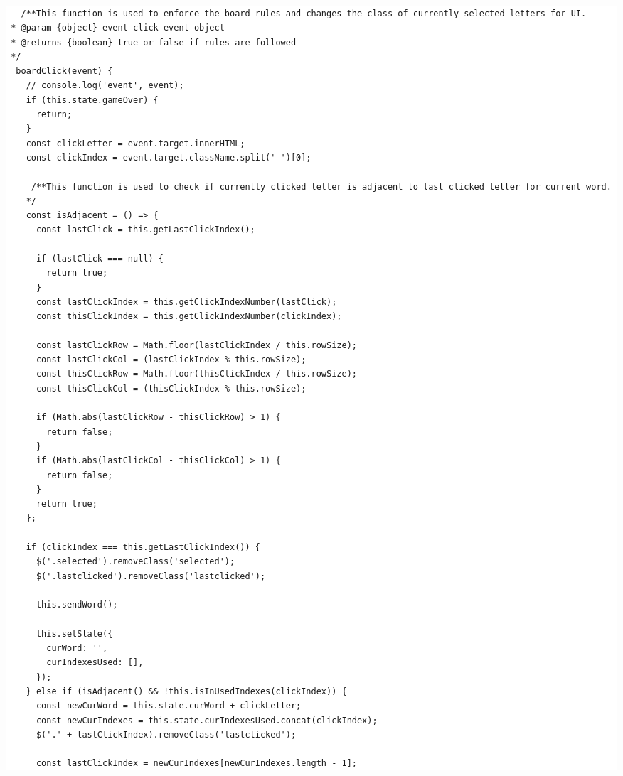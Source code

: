        /**This function is used to enforce the board rules and changes the class of currently selected letters for UI.
     * @param {object} event click event object
     * @returns {boolean} true or false if rules are followed
     */
      boardClick(event) {
        // console.log('event', event);
        if (this.state.gameOver) {
          return;
        }
        const clickLetter = event.target.innerHTML;
        const clickIndex = event.target.className.split(' ')[0];

         /**This function is used to check if currently clicked letter is adjacent to last clicked letter for current word.
        */
        const isAdjacent = () => {
          const lastClick = this.getLastClickIndex();

          if (lastClick === null) {
            return true;
          }
          const lastClickIndex = this.getClickIndexNumber(lastClick);
          const thisClickIndex = this.getClickIndexNumber(clickIndex);

          const lastClickRow = Math.floor(lastClickIndex / this.rowSize);
          const lastClickCol = (lastClickIndex % this.rowSize);
          const thisClickRow = Math.floor(thisClickIndex / this.rowSize);
          const thisClickCol = (thisClickIndex % this.rowSize);

          if (Math.abs(lastClickRow - thisClickRow) > 1) {
            return false;
          }
          if (Math.abs(lastClickCol - thisClickCol) > 1) {
            return false;
          }
          return true;
        };

        if (clickIndex === this.getLastClickIndex()) {
          $('.selected').removeClass('selected');
          $('.lastclicked').removeClass('lastclicked');

          this.sendWord();

          this.setState({
            curWord: '',
            curIndexesUsed: [],
          });
        } else if (isAdjacent() && !this.isInUsedIndexes(clickIndex)) {
          const newCurWord = this.state.curWord + clickLetter;
          const newCurIndexes = this.state.curIndexesUsed.concat(clickIndex);
          $('.' + lastClickIndex).removeClass('lastclicked');

          const lastClickIndex = newCurIndexes[newCurIndexes.length - 1];
